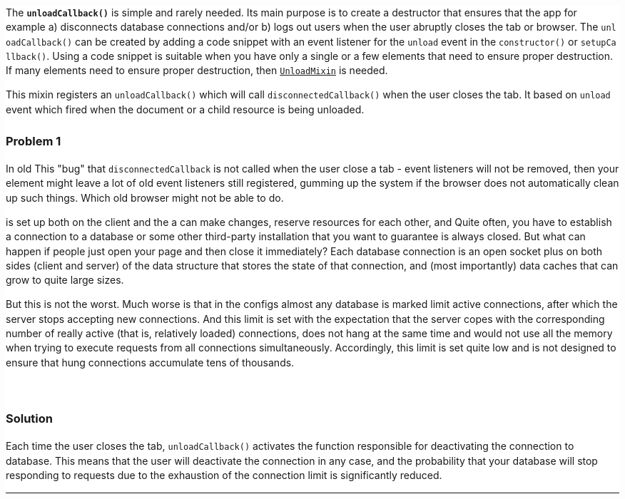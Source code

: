 The **`unloadCallback()`** is simple and rarely needed. 
Its main purpose is to create a destructor that ensures that the app for example 
a) disconnects database connections and/or 
b) logs out users when the user abruptly closes the tab or browser.
The `unloadCallback()` can be created by adding a code snippet 
with an event listener for the `unload` event in the `constructor()` or `setupCallback()`.
Using a code snippet is suitable when you have only a single or a few elements 
that need to ensure proper destruction.
If many elements need to ensure proper destruction, then [`UnloadMixin`](todo.md) is needed.

This mixin registers an `unloadCallback()` which will call `disconnectedCallback()` 
when the user closes the tab. It based on `unload` event which fired when the document 
or a child resource is being unloaded.

### Problem 1 
In old 
This "bug" that `disconnectedCallback` is not called when the user close a tab - 
event listeners will not be removed, then your element might leave a lot of old event 
listeners still registered, gumming up the system if the browser does not automatically 
clean up such things. 
Which old browser might not be able to do. 

is set up both on the client and the a can make changes, 
reserve resources for each other, and
Quite often, you have to establish a connection to a database or some other third-party installation 
that you want to guarantee is always closed. But what can happen if people just open your page and then 
close it immediately? 
Each database connection is an open socket plus on both sides (client and server) of the data structure 
that stores the state of that connection, and (most importantly) data caches that can grow to 
quite large sizes.

But this is not the worst. Much worse is that in the configs almost any database is marked limit active connections, 
after which the server stops accepting new connections. And this limit is set with the expectation 
that the server copes with the corresponding number of really active (that is, relatively loaded) 
connections, does not hang at the same time and would not use all the memory when trying to execute 
requests from all connections simultaneously. Accordingly, this limit is set quite low and is not 
designed to ensure that hung connections accumulate tens of thousands.

<p align="center">
</p><br>

### Solution
Each time the user closes the tab, `unloadCallback()` activates the function responsible for deactivating the connection to database. This means that the user will deactivate the connection in any case, and the probability that your database will stop responding to requests due to the exhaustion of the connection limit is significantly reduced.



***
